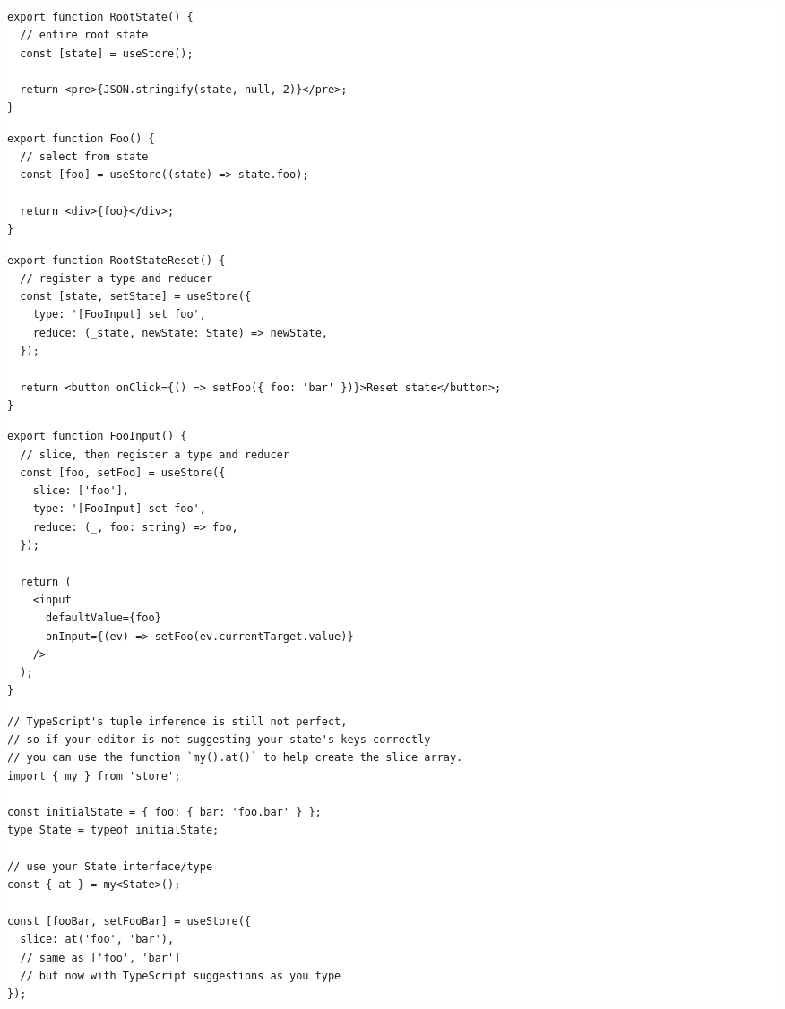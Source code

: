 ```tsx
export function RootState() {
  // entire root state
  const [state] = useStore();

  return <pre>{JSON.stringify(state, null, 2)}</pre>;
}
```

```tsx
export function Foo() {
  // select from state
  const [foo] = useStore((state) => state.foo);

  return <div>{foo}</div>;
}
```

```tsx
export function RootStateReset() {
  // register a type and reducer
  const [state, setState] = useStore({
    type: '[FooInput] set foo',
    reduce: (_state, newState: State) => newState,
  });

  return <button onClick={() => setFoo({ foo: 'bar' })}>Reset state</button>;
}
```

```tsx
export function FooInput() {
  // slice, then register a type and reducer
  const [foo, setFoo] = useStore({
    slice: ['foo'],
    type: '[FooInput] set foo',
    reduce: (_, foo: string) => foo,
  });

  return (
    <input
      defaultValue={foo}
      onInput={(ev) => setFoo(ev.currentTarget.value)}
    />
  );
}
```

```tsx
// TypeScript's tuple inference is still not perfect,
// so if your editor is not suggesting your state's keys correctly
// you can use the function `my().at()` to help create the slice array.
import { my } from 'store';

const initialState = { foo: { bar: 'foo.bar' } };
type State = typeof initialState;

// use your State interface/type
const { at } = my<State>();

const [fooBar, setFooBar] = useStore({
  slice: at('foo', 'bar'),
  // same as ['foo', 'bar']
  // but now with TypeScript suggestions as you type
});
```
